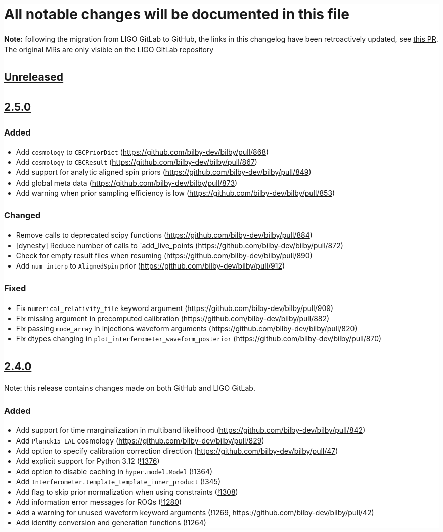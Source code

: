 # All notable changes will be documented in this file

**Note:** following the migration from LIGO GitLab to GitHub, the links in this changelog have been retroactively updated, see [this PR](https://github.com/bilby-dev/bilby/pull/36).
The original MRs are only visible on the [LIGO GitLab repository](https://git.ligo.org/lscsoft/bilby/-/merge_requests?scope=all&state=all)

## [Unreleased]

## [2.5.0]

### Added

- Add `cosmology` to `CBCPriorDict` (https://github.com/bilby-dev/bilby/pull/868)
- Add `cosmology` to `CBCResult` (https://github.com/bilby-dev/bilby/pull/867)
- Add support for analytic aligned spin priors (https://github.com/bilby-dev/bilby/pull/849)
- Add global meta data (https://github.com/bilby-dev/bilby/pull/873)
- Add warning when prior sampling efficiency is low (https://github.com/bilby-dev/bilby/pull/853)

### Changed

- Remove calls to deprecated scipy functions (https://github.com/bilby-dev/bilby/pull/884)
- [dynesty] Reduce number of calls to `add_live_points (https://github.com/bilby-dev/bilby/pull/872)
- Check for empty result files when resuming (https://github.com/bilby-dev/bilby/pull/890)
- Add `num_interp` to `AlignedSpin` prior (https://github.com/bilby-dev/bilby/pull/912)

### Fixed

- Fix `numerical_relativity_file` keyword argument (https://github.com/bilby-dev/bilby/pull/909)
- Fix missing argument in precomputed calibration (https://github.com/bilby-dev/bilby/pull/882)
- Fix passing `mode_array` in injections waveform arguments (https://github.com/bilby-dev/bilby/pull/820)
- Fix dtypes changing in `plot_interferometer_waveform_posterior` (https://github.com/bilby-dev/bilby/pull/870)


## [2.4.0]

Note: this release contains changes made on both GitHub and LIGO GitLab.

### Added

- Add support for time marginalization in multiband likelihood (https://github.com/bilby-dev/bilby/pull/842)
- Add `Planck15_LAL` cosmology (https://github.com/bilby-dev/bilby/pull/829)
- Add option to specify calibration correction direction (https://github.com/bilby-dev/bilby/pull/47)
- Add explicit support for Python 3.12 ([!1376](https://git.ligo.org/lscsoft/bilby/-/merge_requests/1376))
- Add option to disable caching in `hyper.model.Model` ([!1364](https://git.ligo.org/lscsoft/bilby/-/merge_requests/1364))
- Add `Interferometer.template_template_inner_product` ([!345](https://git.ligo.org/lscsoft/bilby/-/merge_requests/1345))
- Add flag to skip prior normalization when using constraints ([!1308](https://git.ligo.org/lscsoft/bilby/-/merge_requests/1308))
- Add information error messages for ROQs ([!1280](https://git.ligo.org/lscsoft/bilby/-/merge_requests/1280))
- Add a warning for unused waveform keyword arguments ([!1269](https://git.ligo.org/lscsoft/bilby/-/merge_requests/1269), https://github.com/bilby-dev/bilby/pull/42)
- Add identity conversion and generation functions ([!1264](https://git.ligo.org/lscsoft/bilby/-/merge_requests/1264))


[Unreleased]: https://github.com/bilby-dev/bilby/compare/v2.5.0...main
[2.5.0]: https://github.com/bilby-dev/bilby/compare/v2.4.0...v2.5.0
[2.4.0]: https://github.com/bilby-dev/bilby/compare/v2.3.0...v2.4.0
[2.3.0]: https://github.com/bilby-dev/bilby/compare/v2.2.3...v2.3.0
[2.2.3]: https://github.com/bilby-dev/bilby/compare/v2.2.2...v2.2.3
[2.2.2]: https://github.com/bilby-dev/bilby/compare/v2.2.1...v2.2.2
[2.2.1]: https://github.com/bilby-dev/bilby/compare/v2.2.0...v2.2.1
[2.2.0]: https://github.com/bilby-dev/bilby/compare/v2.1.2...v2.2.0
[2.1.2]: https://github.com/bilby-dev/bilby/compare/v2.1.1...v2.1.2
[2.1.1]: https://github.com/bilby-dev/bilby/compare/v2.1.0...v2.1.1
[2.1.0]: https://github.com/bilby-dev/bilby/compare/v2.0.2...v2.1.0
[2.0.2]: https://github.com/bilby-dev/bilby/compare/v2.0.1...v2.0.2
[2.0.1]: https://github.com/bilby-dev/bilby/compare/v2.0.0...v2.0.1
[2.0.0]: https://github.com/bilby-dev/bilby/compare/v1.4.1...v2.0.0
[1.4.1]: https://github.com/bilby-dev/bilby/compare/v1.4.0...v1.4.1
[1.4.0]: https://github.com/bilby-dev/bilby/compare/1.3.0...v1.4.0
[1.3.0]: https://github.com/bilby-dev/bilby/compare/1.2.1...1.3.0
[1.2.1]: https://github.com/bilby-dev/bilby/compare/1.2.0...1.2.1
[1.2.0]: https://github.com/bilby-dev/bilby/compare/1.1.5...1.2.0
[1.1.5]: https://github.com/bilby-dev/bilby/compare/1.1.4...1.1.5
[1.1.4]: https://github.com/bilby-dev/bilby/compare/1.1.2...1.1.4
[1.1.3]: https://github.com/bilby-dev/bilby/compare/1.1.2...1.1.3
[1.1.2]: https://github.com/bilby-dev/bilby/compare/1.1.1...1.1.2
[1.1.1]: https://github.com/bilby-dev/bilby/compare/1.1.0...1.1.1
[1.1.0]: https://github.com/bilby-dev/bilby/compare/1.0.4...1.1.0
[1.0.4]: https://github.com/bilby-dev/bilby/compare/1.0.3...1.0.4
[1.0.3]: https://github.com/bilby-dev/bilby/compare/1.0.2...1.0.3
[1.0.2]: https://github.com/bilby-dev/bilby/compare/1.0.1...1.0.2
[1.0.1]: https://github.com/bilby-dev/bilby/compare/1.0.0...1.0.1
[1.0.0]: https://github.com/bilby-dev/bilby/compare/0.6.9...1.0.0